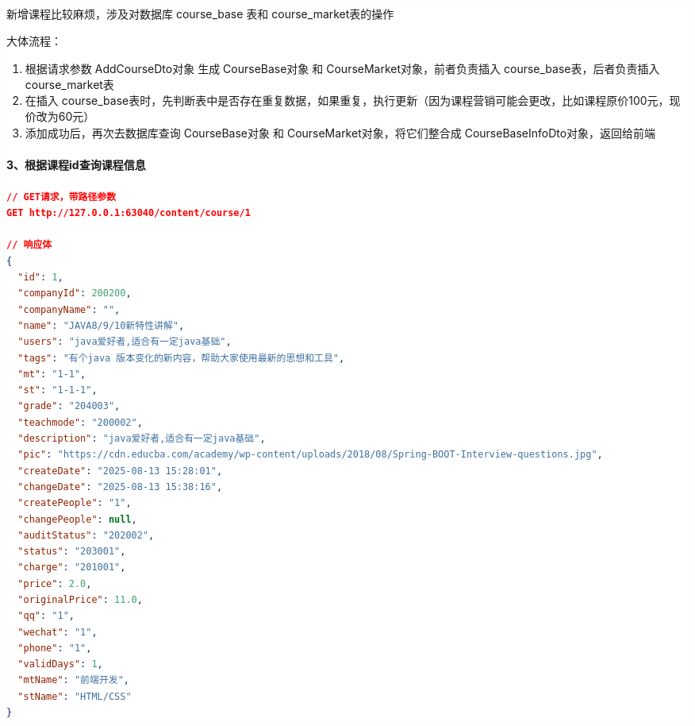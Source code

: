 



新增课程比较麻烦，涉及对数据库 course_base 表和 course_market表的操作

大体流程：

1. 根据请求参数 AddCourseDto对象 生成 CourseBase对象 和 CourseMarket对象，前者负责插入 course_base表，后者负责插入 course_market表
2. 在插入 course_base表时，先判断表中是否存在重复数据，如果重复，执行更新（因为课程营销可能会更改，比如课程原价100元，现价改为60元）
3. 添加成功后，再次去数据库查询 CourseBase对象 和 CourseMarket对象，将它们整合成 CourseBaseInfoDto对象，返回给前端









#### 3、根据课程id查询课程信息

```json
// GET请求，带路径参数
GET http://127.0.0.1:63040/content/course/1

// 响应体
{
  "id": 1,
  "companyId": 200200,
  "companyName": "",
  "name": "JAVA8/9/10新特性讲解",
  "users": "java爱好者,适合有一定java基础",
  "tags": "有个java 版本变化的新内容，帮助大家使用最新的思想和工具",
  "mt": "1-1",
  "st": "1-1-1",
  "grade": "204003",
  "teachmode": "200002",
  "description": "java爱好者,适合有一定java基础",
  "pic": "https://cdn.educba.com/academy/wp-content/uploads/2018/08/Spring-BOOT-Interview-questions.jpg",
  "createDate": "2025-08-13 15:28:01",
  "changeDate": "2025-08-13 15:38:16",
  "createPeople": "1",
  "changePeople": null,
  "auditStatus": "202002",
  "status": "203001",
  "charge": "201001",
  "price": 2.0,
  "originalPrice": 11.0,
  "qq": "1",
  "wechat": "1",
  "phone": "1",
  "validDays": 1,
  "mtName": "前端开发",
  "stName": "HTML/CSS"
}
```
